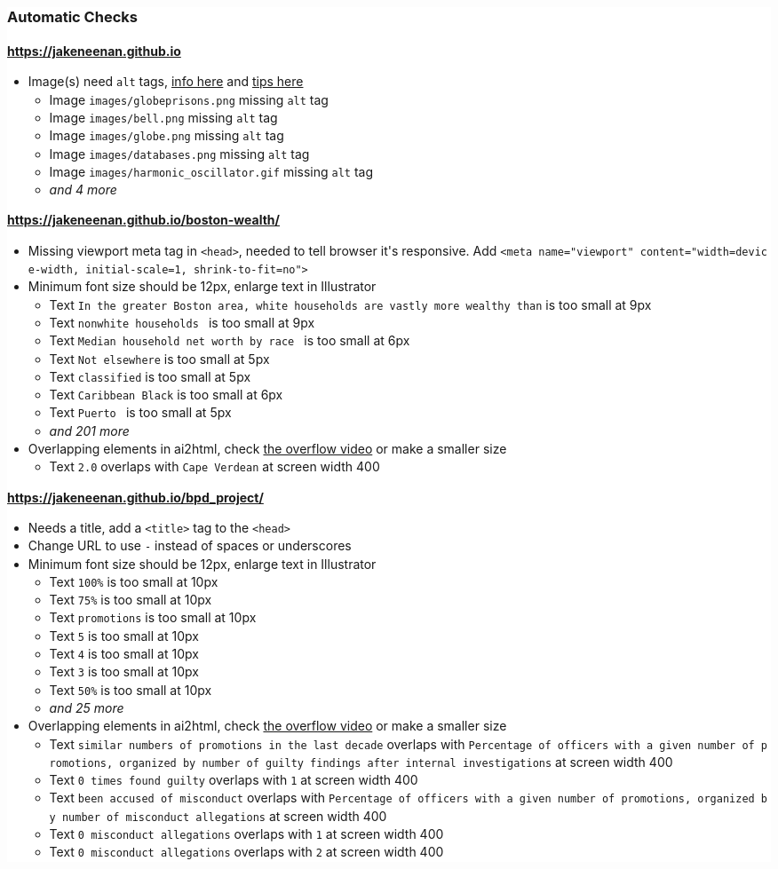 
### Automatic Checks

**https://jakeneenan.github.io**

* Image(s) need `alt` tags, [info here](https://abilitynet.org.uk/news-blogs/five-golden-rules-compliant-alt-text) and [tips here](https://twitter.com/FrankElavsky/status/1469023374529765385)
    * Image `images/globeprisons.png` missing `alt` tag
    * Image `images/bell.png` missing `alt` tag
    * Image `images/globe.png` missing `alt` tag
    * Image `images/databases.png` missing `alt` tag
    * Image `images/harmonic_oscillator.gif` missing `alt` tag
    * *and 4 more*

**https://jakeneenan.github.io/boston-wealth/**

* Missing viewport meta tag in `<head>`, needed to tell browser it's responsive. Add `<meta name="viewport" content="width=device-width, initial-scale=1, shrink-to-fit=no">`
* Minimum font size should be 12px, enlarge text in Illustrator
    * Text `In the greater Boston area, white households are vastly more wealthy than` is too small at 9px
    * Text `nonwhite households ` is too small at 9px
    * Text `Median household net worth by race ` is too small at 6px
    * Text `Not elsewhere` is too small at 5px
    * Text `classified` is too small at 5px
    * Text `Caribbean Black` is too small at 6px
    * Text `Puerto ` is too small at 5px
    * *and 201 more*
* Overlapping elements in ai2html, check [the overflow video](https://www.youtube.com/watch?v=6vHsnjTp3_w) or make a smaller size
   * Text `2.0` overlaps with `Cape Verdean` at screen width 400

**https://jakeneenan.github.io/bpd_project/**

* Needs a title, add a `<title>` tag to the `<head>`
* Change URL to use `-` instead of spaces or underscores
* Minimum font size should be 12px, enlarge text in Illustrator
    * Text `100%` is too small at 10px
    * Text `75%` is too small at 10px
    * Text `promotions` is too small at 10px
    * Text `5` is too small at 10px
    * Text `4` is too small at 10px
    * Text `3` is too small at 10px
    * Text `50%` is too small at 10px
    * *and 25 more*
* Overlapping elements in ai2html, check [the overflow video](https://www.youtube.com/watch?v=6vHsnjTp3_w) or make a smaller size
   * Text `similar numbers of promotions in the last decade` overlaps with `Percentage of officers with a given number of promotions, organized by number of guilty findings after internal investigations` at screen width 400
   * Text `0 times found guilty` overlaps with `1` at screen width 400
   * Text `been accused of misconduct` overlaps with `Percentage of officers with a given number of promotions, organized by number of misconduct allegations` at screen width 400
   * Text `0 misconduct allegations` overlaps with `1` at screen width 400
   * Text `0 misconduct allegations` overlaps with `2` at screen width 400
